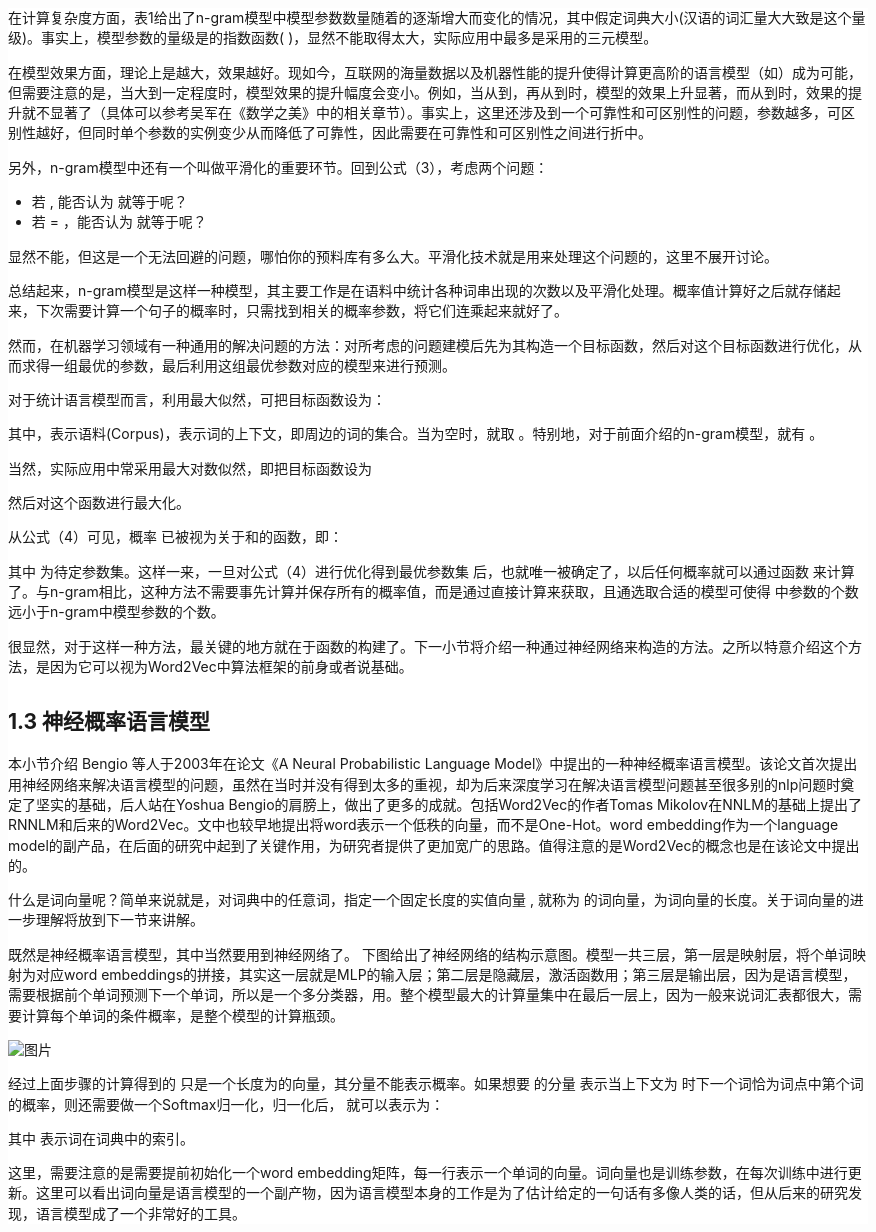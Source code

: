 在计算复杂度方面，表1给出了n-gram模型中模型参数数量随着的逐渐增大而变化的情况，其中假定词典大小(汉语的词汇量大大致是这个量级)。事实上，模型参数的量级是的指数函数( )，显然不能取得太大，实际应用中最多是采用的三元模型。

在模型效果方面，理论上是越大，效果越好。现如今，互联网的海量数据以及机器性能的提升使得计算更高阶的语言模型（如）成为可能，但需要注意的是，当大到一定程度时，模型效果的提升幅度会变小。例如，当从到，再从到时，模型的效果上升显著，而从到时，效果的提升就不显著了（具体可以参考吴军在《数学之美》中的相关章节）。事实上，这里还涉及到一个可靠性和可区别性的问题，参数越多，可区别性越好，但同时单个参数的实例变少从而降低了可靠性，因此需要在可靠性和可区别性之间进行折中。

另外，n-gram模型中还有一个叫做平滑化的重要环节。回到公式（3），考虑两个问题：

- 若 , 能否认为  就等于呢？
- 若 = ，能否认为 就等于呢？

显然不能，但这是一个无法回避的问题，哪怕你的预料库有多么大。平滑化技术就是用来处理这个问题的，这里不展开讨论。

总结起来，n-gram模型是这样一种模型，其主要工作是在语料中统计各种词串出现的次数以及平滑化处理。概率值计算好之后就存储起来，下次需要计算一个句子的概率时，只需找到相关的概率参数，将它们连乘起来就好了。

然而，在机器学习领域有一种通用的解决问题的方法：对所考虑的问题建模后先为其构造一个目标函数，然后对这个目标函数进行优化，从而求得一组最优的参数，最后利用这组最优参数对应的模型来进行预测。

对于统计语言模型而言，利用最大似然，可把目标函数设为：



其中，表示语料(Corpus)，表示词的上下文，即周边的词的集合。当为空时，就取 。特别地，对于前面介绍的n-gram模型，就有 。

当然，实际应用中常采用最大对数似然，即把目标函数设为



然后对这个函数进行最大化。

从公式（4）可见，概率 已被视为关于和的函数，即：



其中 为待定参数集。这样一来，一旦对公式（4）进行优化得到最优参数集 后，也就唯一被确定了，以后任何概率就可以通过函数 来计算了。与n-gram相比，这种方法不需要事先计算并保存所有的概率值，而是通过直接计算来获取，且通选取合适的模型可使得 中参数的个数远小于n-gram中模型参数的个数。

很显然，对于这样一种方法，最关键的地方就在于函数的构建了。下一小节将介绍一种通过神经网络来构造的方法。之所以特意介绍这个方法，是因为它可以视为Word2Vec中算法框架的前身或者说基础。

## 1.3 神经概率语言模型

本小节介绍 Bengio 等人于2003年在论文《A Neural Probabilistic Language Model》中提出的一种神经概率语言模型。该论文首次提出用神经网络来解决语言模型的问题，虽然在当时并没有得到太多的重视，却为后来深度学习在解决语言模型问题甚至很多别的nlp问题时奠定了坚实的基础，后人站在Yoshua Bengio的肩膀上，做出了更多的成就。包括Word2Vec的作者Tomas Mikolov在NNLM的基础上提出了RNNLM和后来的Word2Vec。文中也较早地提出将word表示一个低秩的向量，而不是One-Hot。word embedding作为一个language model的副产品，在后面的研究中起到了关键作用，为研究者提供了更加宽广的思路。值得注意的是Word2Vec的概念也是在该论文中提出的。

什么是词向量呢？简单来说就是，对词典中的任意词，指定一个固定长度的实值向量 , 就称为 的词向量，为词向量的长度。关于词向量的进一步理解将放到下一节来讲解。

既然是神经概率语言模型，其中当然要用到神经网络了。 下图给出了神经网络的结构示意图。模型一共三层，第一层是映射层，将个单词映射为对应word embeddings的拼接，其实这一层就是MLP的输入层；第二层是隐藏层，激活函数用；第三层是输出层，因为是语言模型，需要根据前个单词预测下一个单词，所以是一个多分类器，用。整个模型最大的计算量集中在最后一层上，因为一般来说词汇表都很大，需要计算每个单词的条件概率，是整个模型的计算瓶颈。

![图片](https://mmbiz.qpic.cn/mmbiz_png/rB4jswrswuye04wHtHicTYNpVAGov28V130CXS0FFUeVdwRNCo31TT6xwFueFdkFJe78pvHuXdhLhaiaeicw1OWuA/640?wx_fmt=png&tp=webp&wxfrom=5&wx_lazy=1&wx_co=1)

经过上面步骤的计算得到的 只是一个长度为的向量，其分量不能表示概率。如果想要 的分量 表示当上下文为 时下一个词恰为词点中第个词的概率，则还需要做一个Softmax归一化，归一化后， 就可以表示为：



其中 表示词在词典中的索引。

这里，需要注意的是需要提前初始化一个word embedding矩阵，每一行表示一个单词的向量。词向量也是训练参数，在每次训练中进行更新。这里可以看出词向量是语言模型的一个副产物，因为语言模型本身的工作是为了估计给定的一句话有多像人类的话，但从后来的研究发现，语言模型成了一个非常好的工具。
